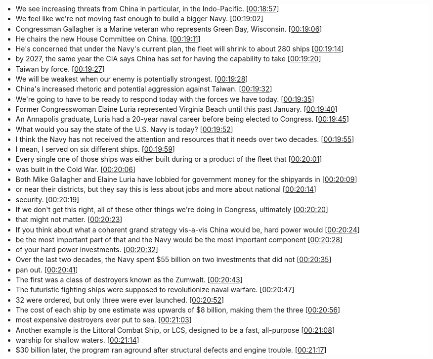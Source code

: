 *  We see increasing threats from China in particular, in the Indo-Pacific. [[00:18:57](https://www.youtube.com/watch?v=k_-z1YGTzgs&t=1137.7399999999998s)]
*  We feel like we're not moving fast enough to build a bigger Navy. [[00:19:02](https://www.youtube.com/watch?v=k_-z1YGTzgs&t=1142.5s)]
*  Congressman Gallagher is a Marine veteran who represents Green Bay, Wisconsin. [[00:19:06](https://www.youtube.com/watch?v=k_-z1YGTzgs&t=1146.26s)]
*  He chairs the new House Committee on China. [[00:19:11](https://www.youtube.com/watch?v=k_-z1YGTzgs&t=1151.1399999999999s)]
*  He's concerned that under the Navy's current plan, the fleet will shrink to about 280 ships [[00:19:14](https://www.youtube.com/watch?v=k_-z1YGTzgs&t=1154.34s)]
*  by 2027, the same year the CIA says China has set for having the capability to take [[00:19:20](https://www.youtube.com/watch?v=k_-z1YGTzgs&t=1160.06s)]
*  Taiwan by force. [[00:19:27](https://www.youtube.com/watch?v=k_-z1YGTzgs&t=1167.1799999999998s)]
*  We will be weakest when our enemy is potentially strongest. [[00:19:28](https://www.youtube.com/watch?v=k_-z1YGTzgs&t=1168.82s)]
*  China's increased rhetoric and potential aggression against Taiwan. [[00:19:32](https://www.youtube.com/watch?v=k_-z1YGTzgs&t=1172.4199999999998s)]
*  We're going to have to be ready to respond today with the forces we have today. [[00:19:35](https://www.youtube.com/watch?v=k_-z1YGTzgs&t=1175.34s)]
*  Former Congresswoman Elaine Luria represented Virginia Beach until this past January. [[00:19:40](https://www.youtube.com/watch?v=k_-z1YGTzgs&t=1180.26s)]
*  An Annapolis graduate, Luria had a 20-year naval career before being elected to Congress. [[00:19:45](https://www.youtube.com/watch?v=k_-z1YGTzgs&t=1185.9s)]
*  What would you say the state of the U.S. Navy is today? [[00:19:52](https://www.youtube.com/watch?v=k_-z1YGTzgs&t=1192.0600000000002s)]
*  I think the Navy has not received the attention and resources that it needs over two decades. [[00:19:55](https://www.youtube.com/watch?v=k_-z1YGTzgs&t=1195.0600000000002s)]
*  I mean, I served on six different ships. [[00:19:59](https://www.youtube.com/watch?v=k_-z1YGTzgs&t=1199.8600000000001s)]
*  Every single one of those ships was either built during or a product of the fleet that [[00:20:01](https://www.youtube.com/watch?v=k_-z1YGTzgs&t=1201.8600000000001s)]
*  was built in the Cold War. [[00:20:06](https://www.youtube.com/watch?v=k_-z1YGTzgs&t=1206.7s)]
*  Both Mike Gallagher and Elaine Luria have lobbied for government money for the shipyards in [[00:20:09](https://www.youtube.com/watch?v=k_-z1YGTzgs&t=1209.5s)]
*  or near their districts, but they say this is less about jobs and more about national [[00:20:14](https://www.youtube.com/watch?v=k_-z1YGTzgs&t=1214.58s)]
*  security. [[00:20:19](https://www.youtube.com/watch?v=k_-z1YGTzgs&t=1219.3799999999999s)]
*  If we don't get this right, all of these other things we're doing in Congress, ultimately [[00:20:20](https://www.youtube.com/watch?v=k_-z1YGTzgs&t=1220.3799999999999s)]
*  that might not matter. [[00:20:23](https://www.youtube.com/watch?v=k_-z1YGTzgs&t=1223.62s)]
*  If you think about what a coherent grand strategy vis-a-vis China would be, hard power would [[00:20:24](https://www.youtube.com/watch?v=k_-z1YGTzgs&t=1224.62s)]
*  be the most important part of that and the Navy would be the most important component [[00:20:28](https://www.youtube.com/watch?v=k_-z1YGTzgs&t=1228.6999999999998s)]
*  of your hard power investments. [[00:20:32](https://www.youtube.com/watch?v=k_-z1YGTzgs&t=1232.1399999999999s)]
*  Over the last two decades, the Navy spent $55 billion on two investments that did not [[00:20:35](https://www.youtube.com/watch?v=k_-z1YGTzgs&t=1235.06s)]
*  pan out. [[00:20:41](https://www.youtube.com/watch?v=k_-z1YGTzgs&t=1241.52s)]
*  The first was a class of destroyers known as the Zumwalt. [[00:20:43](https://www.youtube.com/watch?v=k_-z1YGTzgs&t=1243.08s)]
*  The futuristic fighting ships were supposed to revolutionize naval warfare. [[00:20:47](https://www.youtube.com/watch?v=k_-z1YGTzgs&t=1247.0s)]
*  32 were ordered, but only three were ever launched. [[00:20:52](https://www.youtube.com/watch?v=k_-z1YGTzgs&t=1252.04s)]
*  The cost of each ship by one estimate was upwards of $8 billion, making them the three [[00:20:56](https://www.youtube.com/watch?v=k_-z1YGTzgs&t=1256.76s)]
*  most expensive destroyers ever put to sea. [[00:21:03](https://www.youtube.com/watch?v=k_-z1YGTzgs&t=1263.3999999999999s)]
*  Another example is the Littoral Combat Ship, or LCS, designed to be a fast, all-purpose [[00:21:08](https://www.youtube.com/watch?v=k_-z1YGTzgs&t=1268.74s)]
*  warship for shallow waters. [[00:21:14](https://www.youtube.com/watch?v=k_-z1YGTzgs&t=1274.42s)]
*  $30 billion later, the program ran aground after structural defects and engine trouble. [[00:21:17](https://www.youtube.com/watch?v=k_-z1YGTzgs&t=1277.04s)]